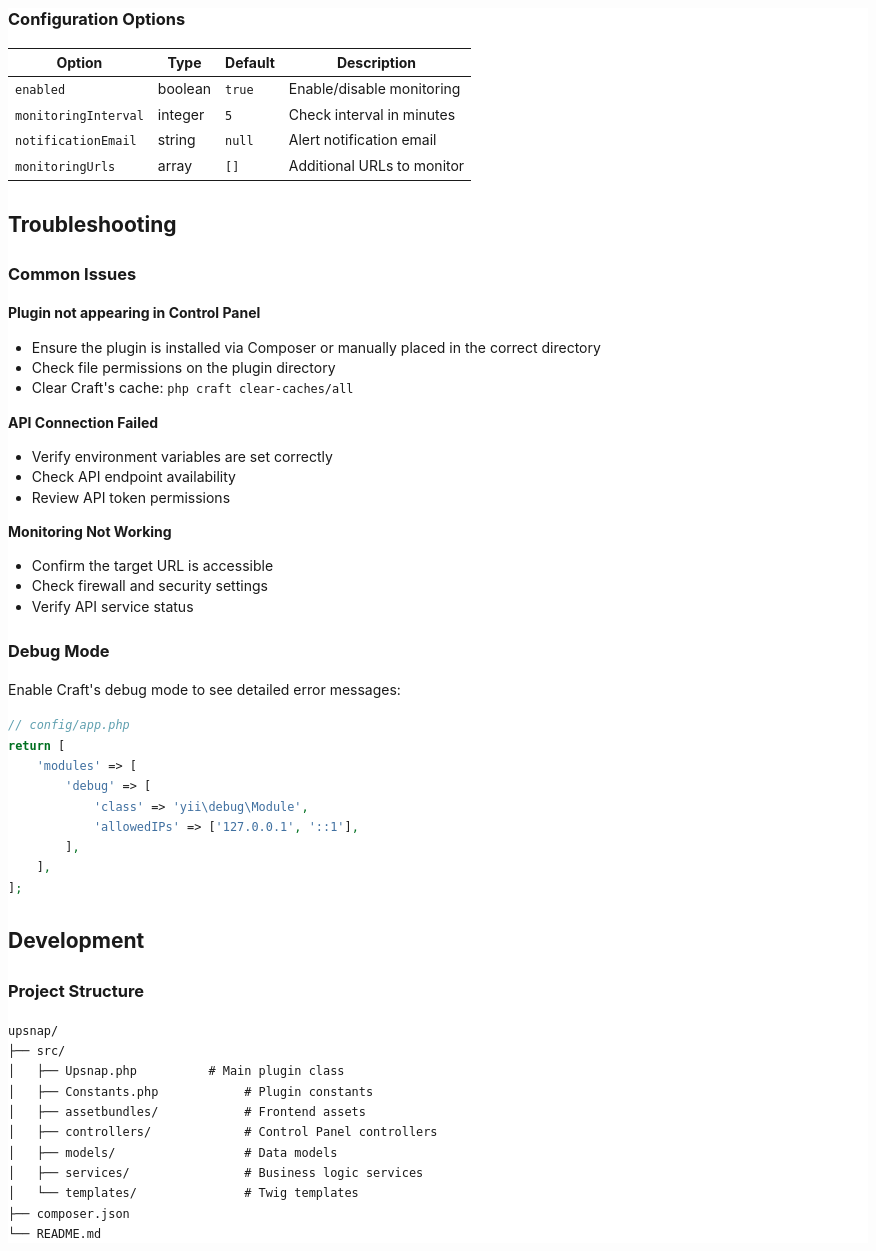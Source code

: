 ### Configuration Options

| Option | Type | Default | Description |
|--------|------|---------|-------------|
| `enabled` | boolean | `true` | Enable/disable monitoring |
| `monitoringInterval` | integer | `5` | Check interval in minutes |
| `notificationEmail` | string | `null` | Alert notification email |
| `monitoringUrls` | array | `[]` | Additional URLs to monitor |

## Troubleshooting

### Common Issues

**Plugin not appearing in Control Panel**
- Ensure the plugin is installed via Composer or manually placed in the correct directory
- Check file permissions on the plugin directory
- Clear Craft's cache: `php craft clear-caches/all`

**API Connection Failed**
- Verify environment variables are set correctly
- Check API endpoint availability
- Review API token permissions

**Monitoring Not Working**
- Confirm the target URL is accessible
- Check firewall and security settings
- Verify API service status

### Debug Mode

Enable Craft's debug mode to see detailed error messages:

```php
// config/app.php
return [
    'modules' => [
        'debug' => [
            'class' => 'yii\debug\Module',
            'allowedIPs' => ['127.0.0.1', '::1'],
        ],
    ],
];
```

## Development

### Project Structure

```
upsnap/
├── src/
│   ├── Upsnap.php          # Main plugin class
│   ├── Constants.php            # Plugin constants
│   ├── assetbundles/            # Frontend assets
│   ├── controllers/             # Control Panel controllers
│   ├── models/                  # Data models
│   ├── services/                # Business logic services
│   └── templates/               # Twig templates
├── composer.json
└── README.md
```
